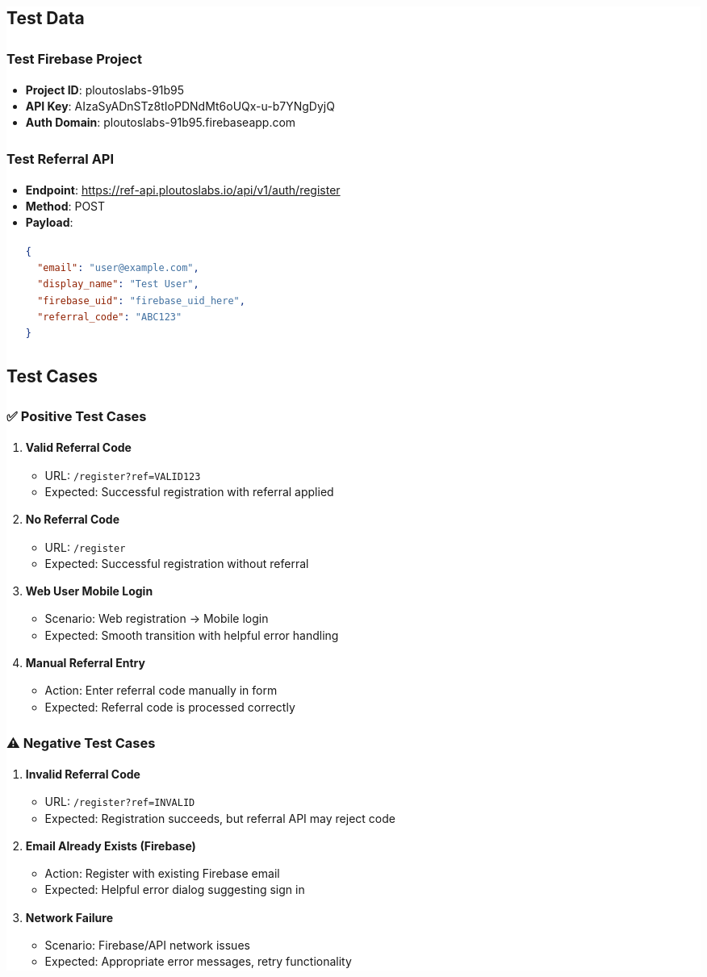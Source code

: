 ## Test Data

### Test Firebase Project
- **Project ID**: ploutoslabs-91b95
- **API Key**: AIzaSyADnSTz8tIoPDNdMt6oUQx-u-b7YNgDyjQ
- **Auth Domain**: ploutoslabs-91b95.firebaseapp.com

### Test Referral API
- **Endpoint**: https://ref-api.ploutoslabs.io/api/v1/auth/register
- **Method**: POST
- **Payload**:
  ```json
  {
    "email": "user@example.com",
    "display_name": "Test User",
    "firebase_uid": "firebase_uid_here",
    "referral_code": "ABC123"
  }
  ```

## Test Cases

### ✅ Positive Test Cases

1. **Valid Referral Code**
   - URL: `/register?ref=VALID123`
   - Expected: Successful registration with referral applied

2. **No Referral Code**
   - URL: `/register`
   - Expected: Successful registration without referral

3. **Web User Mobile Login**
   - Scenario: Web registration → Mobile login
   - Expected: Smooth transition with helpful error handling

4. **Manual Referral Entry**
   - Action: Enter referral code manually in form
   - Expected: Referral code is processed correctly

### ⚠️ Negative Test Cases

1. **Invalid Referral Code**
   - URL: `/register?ref=INVALID`
   - Expected: Registration succeeds, but referral API may reject code

2. **Email Already Exists (Firebase)**
   - Action: Register with existing Firebase email
   - Expected: Helpful error dialog suggesting sign in

3. **Network Failure**
   - Scenario: Firebase/API network issues
   - Expected: Appropriate error messages, retry functionality
